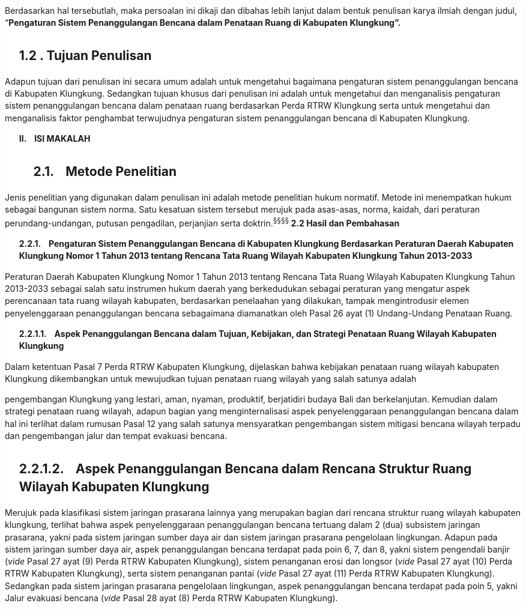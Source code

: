 <p><span class="font5">Berdasarkan hal tersebutlah, maka persoalan ini dikaji dan dibahas lebih lanjut dalam bentuk penulisan karya ilmiah dengan judul, “</span><span class="font5" style="font-weight:bold;">Pengaturan Sistem Penanggulangan Bencana dalam Penataan Ruang di Kabupaten Klungkung”.</span></p>
<ul style="list-style:none;"><li>
<h2><a name="bookmark6"></a><span class="font5" style="font-weight:bold;"><a name="bookmark7"></a>1.2 . Tujuan Penulisan</span></h2></li></ul>
<p><span class="font5">Adapun tujuan dari penulisan ini secara umum adalah untuk mengetahui bagaimana pengaturan sistem penanggulangan bencana di Kabupaten Klungkung. Sedangkan tujuan khusus dari penulisan ini adalah untuk mengetahui dan menganalisis pengaturan sistem penanggulangan bencana dalam penataan ruang berdasarkan Perda RTRW Klungkung serta untuk mengetahui dan menganalisis faktor penghambat terwujudnya pengaturan sistem penanggulangan bencana di Kabupaten Klungkung.</span></p>
<ul style="list-style:none;"><li>
<p><span class="font5" style="font-weight:bold;">II. &nbsp;&nbsp;&nbsp;ISI MAKALAH</span></p>
<ul style="list-style:none;">
<li>
<h2><a name="bookmark8"></a><span class="font5" style="font-weight:bold;"><a name="bookmark9"></a>2.1. &nbsp;&nbsp;&nbsp;Metode Penelitian</span></h2></li></ul></li></ul>
<p><span class="font5">Jenis penelitian yang digunakan dalam penulisan ini adalah metode penelitian hukum normatif. Metode ini menempatkan hukum sebagai bangunan sistem norma. Satu kesatuan sistem tersebut merujuk pada asas-asas, norma, kaidah, dari peraturan perundang-undangan, putusan pengadilan, perjanjian serta doktrin.<sup>§§§§ </sup></span><span class="font5" style="font-weight:bold;">2.2 Hasil dan Pembahasan</span></p>
<ul style="list-style:none;"><li>
<p><span class="font5" style="font-weight:bold;">2.2.1. &nbsp;&nbsp;&nbsp;Pengaturan Sistem Penanggulangan Bencana di Kabupaten Klungkung Berdasarkan Peraturan Daerah Kabupaten Klungkung Nomor 1 Tahun 2013 tentang Rencana Tata Ruang Wilayah Kabupaten Klungkung Tahun 2013-2033</span></p></li></ul>
<p><span class="font5">Peraturan Daerah Kabupaten Klungkung Nomor 1 Tahun 2013 tentang Rencana Tata Ruang Wilayah Kabupaten Klungkung Tahun 2013-2033 sebagai salah satu instrumen hukum daerah yang berkedudukan sebagai peraturan yang mengatur aspek perencanaan tata ruang wilayah kabupaten, berdasarkan penelaahan yang dilakukan, tampak mengintrodusir elemen penyelenggaraan penanggulangan bencana sebagaimana diamanatkan oleh Pasal 26 ayat (1) Undang-Undang Penataan Ruang.</span></p>
<ul style="list-style:none;"><li>
<p><span class="font5" style="font-weight:bold;">2.2.1.1. &nbsp;&nbsp;&nbsp;Aspek Penanggulangan Bencana dalam Tujuan, Kebijakan, dan Strategi Penataan Ruang Wilayah Kabupaten Klungkung</span></p></li></ul>
<p><span class="font5">Dalam ketentuan Pasal 7 Perda RTRW Kabupaten Klungkung, dijelaskan bahwa kebijakan penataan ruang wilayah kabupaten Klungkung dikembangkan untuk mewujudkan tujuan penataan ruang wilayah yang salah satunya adalah</span></p>
<p><span class="font5">pengembangan Klungkung yang lestari, aman, nyaman, produktif, berjatidiri budaya Bali dan berkelanjutan. Kemudian dalam strategi penataan ruang wilayah, adapun bagian yang menginternalisasi aspek penyelenggaraan penanggulangan bencana dalam hal ini terlihat dalam rumusan Pasal 12 yang salah satunya mensyaratkan pengembangan sistem mitigasi bencana wilayah terpadu dan pengembangan jalur dan tempat evakuasi bencana.</span></p>
<ul style="list-style:none;"><li>
<h2><a name="bookmark10"></a><span class="font5" style="font-weight:bold;"><a name="bookmark11"></a>2.2.1.2. &nbsp;&nbsp;&nbsp;Aspek Penanggulangan Bencana dalam Rencana Struktur Ruang Wilayah Kabupaten Klungkung</span></h2></li></ul>
<p><span class="font5">Merujuk pada klasifikasi sistem jaringan prasarana lainnya yang merupakan bagian dari rencana struktur ruang wilayah kabupaten klungkung, terlihat bahwa aspek penyelenggaraan penanggulangan bencana tertuang dalam 2 (dua) subsistem jaringan prasarana, yakni pada sistem jaringan sumber daya air dan sistem jaringan prasarana pengelolaan lingkungan. Adapun pada sistem jaringan sumber daya air, aspek penanggulangan bencana terdapat pada poin 6, 7, dan 8, yakni sistem pengendali banjir (</span><span class="font5" style="font-style:italic;">vide</span><span class="font5"> Pasal 27 ayat (9) Perda RTRW Kabupaten Klungkung), sistem penanganan erosi dan longsor (</span><span class="font5" style="font-style:italic;">vide</span><span class="font5"> Pasal 27 ayat (10) Perda RTRW Kabupaten Klungkung), serta sistem penanganan pantai (</span><span class="font5" style="font-style:italic;">vide</span><span class="font5"> Pasal 27 ayat (11) Perda RTRW Kabupaten Klungkung). Sedangkan pada sistem jaringan prasarana pengelolaan lingkungan, aspek penanggulangan bencana terdapat pada poin 5, yakni Jalur evakuasi bencana (</span><span class="font5" style="font-style:italic;">vide</span><span class="font5"> Pasal 28 ayat (8) Perda RTRW Kabupaten Klungkung).</span></p>
<ul style="list-style:none;"><li>